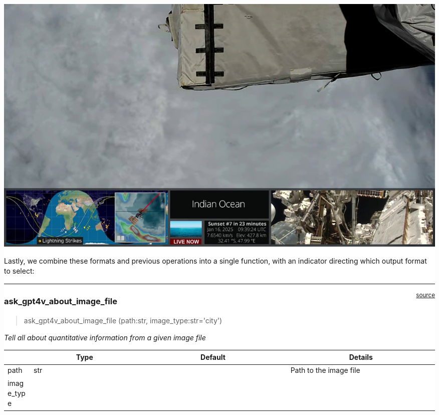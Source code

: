 ![](02_gpt4v_files/figure-commonmark/cell-9-output-1.jpeg)

Lastly, we combine these formats and previous operations into a single
function, with an indicator directing which output format to select:

------------------------------------------------------------------------

<a
href="https://github.com/ninjalabo/llmcam/blob/main/llmcam/vision/gpt4v.py#L233"
target="_blank" style="float:right; font-size:smaller">source</a>

### ask_gpt4v_about_image_file

>  ask_gpt4v_about_image_file (path:str, image_type:str='city')

*Tell all about quantitative information from a given image file*

<table>
<colgroup>
<col style="width: 6%" />
<col style="width: 25%" />
<col style="width: 34%" />
<col style="width: 34%" />
</colgroup>
<thead>
<tr>
<th></th>
<th><strong>Type</strong></th>
<th><strong>Default</strong></th>
<th><strong>Details</strong></th>
</tr>
</thead>
<tbody>
<tr>
<td>path</td>
<td>str</td>
<td></td>
<td>Path to the image file</td>
</tr>
<tr>
<td>image_type</td>